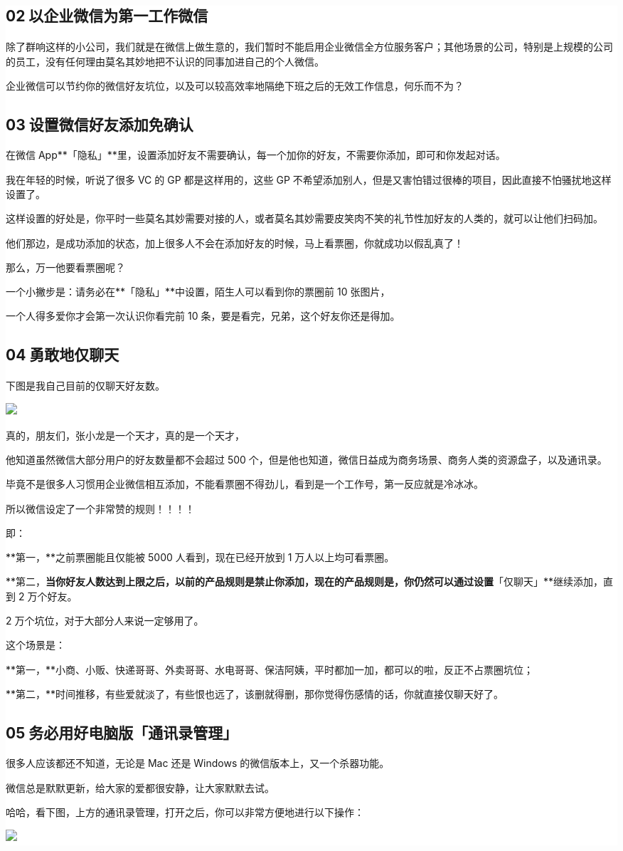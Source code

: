 ## 02 以企业微信为第一工作微信

除了群响这样的小公司，我们就是在微信上做生意的，我们暂时不能启用企业微信全方位服务客户；其他场景的公司，特别是上规模的公司的员工，没有任何理由莫名其妙地把不认识的同事加进自己的个人微信。

企业微信可以节约你的微信好友坑位，以及可以较高效率地隔绝下班之后的无效工作信息，何乐而不为？

## 03 设置微信好友添加免确认

在微信 App**「隐私」**里，设置添加好友不需要确认，每一个加你的好友，不需要你添加，即可和你发起对话。

我在年轻的时候，听说了很多 VC 的 GP 都是这样用的，这些 GP 不希望添加别人，但是又害怕错过很棒的项目，因此直接不怕骚扰地这样设置了。

这样设置的好处是，你平时一些莫名其妙需要对接的人，或者莫名其妙需要皮笑肉不笑的礼节性加好友的人类的，就可以让他们扫码加。

他们那边，是成功添加的状态，加上很多人不会在添加好友的时候，马上看票圈，你就成功以假乱真了！

那么，万一他要看票圈呢？

一个小撇步是：请务必在**「隐私」**中设置，陌生人可以看到你的票圈前 10 张图片，

一个人得多爱你才会第一次认识你看完前 10 条，要是看完，兄弟，这个好友你还是得加。

## 04 勇敢地仅聊天

下图是我自己目前的仅聊天好友数。

![](https://image.woshipm.com/wp-files/2021/01/TRGsR6AZDHXP5GlFtTnK.png)

真的，朋友们，张小龙是一个天才，真的是一个天才，

他知道虽然微信大部分用户的好友数量都不会超过 500 个，但是他也知道，微信日益成为商务场景、商务人类的资源盘子，以及通讯录。

毕竟不是很多人习惯用企业微信相互添加，不能看票圈不得劲儿，看到是一个工作号，第一反应就是冷冰冰。

所以微信设定了一个非常赞的规则！！！！

即：

**第一，**之前票圈能且仅能被 5000 人看到，现在已经开放到 1 万人以上均可看票圈。

**第二，**当你好友人数达到上限之后，以前的产品规则是禁止你添加，现在的产品规则是，你仍然可以通过设置**「仅聊天」**继续添加，直到 2 万个好友。

2 万个坑位，对于大部分人来说一定够用了。

这个场景是：

**第一，**小商、小贩、快递哥哥、外卖哥哥、水电哥哥、保洁阿姨，平时都加一加，都可以的啦，反正不占票圈坑位；

**第二，**时间推移，有些爱就淡了，有些恨也远了，该删就得删，那你觉得伤感情的话，你就直接仅聊天好了。

## 05 务必用好电脑版「通讯录管理」

很多人应该都还不知道，无论是 Mac 还是 Windows 的微信版本上，又一个杀器功能。

微信总是默默更新，给大家的爱都很安静，让大家默默去试。

哈哈，看下图，上方的通讯录管理，打开之后，你可以非常方便地进行以下操作：

![](https://image.woshipm.com/wp-files/2021/01/X2L37WfIuMbJSpqvyWgY.png)
